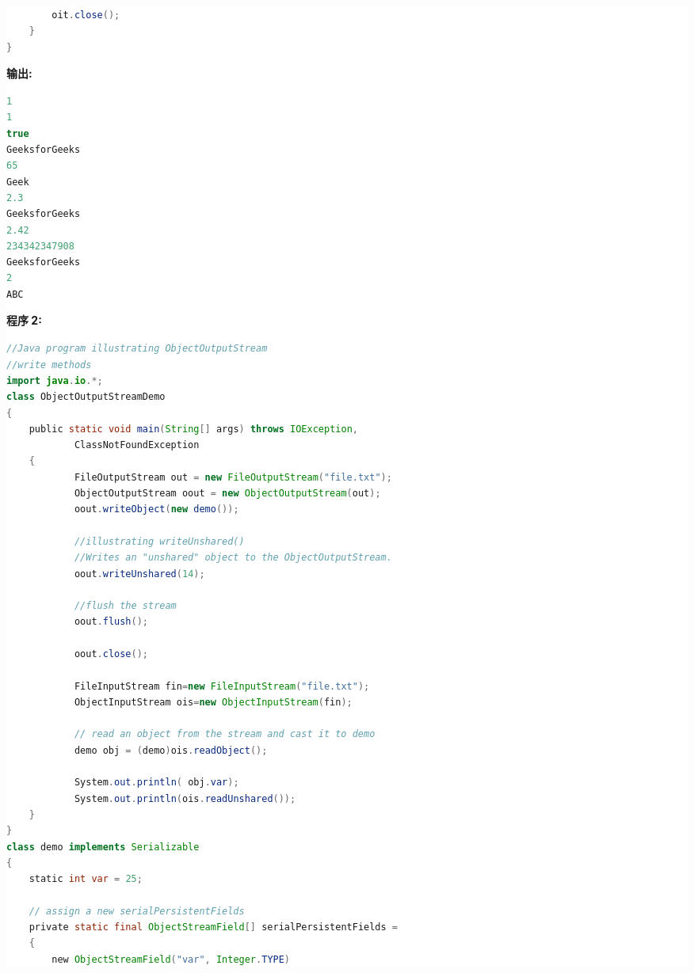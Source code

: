 ```java
        oit.close();
    }
}
```

**输出:**

```java
1
1
true
GeeksforGeeks
65
Geek
2.3
GeeksforGeeks
2.42
234342347908
GeeksforGeeks
2
ABC
```

**程序 2:**

```java
//Java program illustrating ObjectOutputStream
//write methods
import java.io.*;
class ObjectOutputStreamDemo
{
    public static void main(String[] args) throws IOException,
            ClassNotFoundException
    {
            FileOutputStream out = new FileOutputStream("file.txt");
            ObjectOutputStream oout = new ObjectOutputStream(out);
            oout.writeObject(new demo());

            //illustrating writeUnshared()
            //Writes an "unshared" object to the ObjectOutputStream.
            oout.writeUnshared(14);

            //flush the stream
            oout.flush();

            oout.close();

            FileInputStream fin=new FileInputStream("file.txt");
            ObjectInputStream ois=new ObjectInputStream(fin);

            // read an object from the stream and cast it to demo
            demo obj = (demo)ois.readObject();

            System.out.println( obj.var);
            System.out.println(ois.readUnshared());
    }
}
class demo implements Serializable
{
    static int var = 25;

    // assign a new serialPersistentFields
    private static final ObjectStreamField[] serialPersistentFields = 
    {
        new ObjectStreamField("var", Integer.TYPE)
```